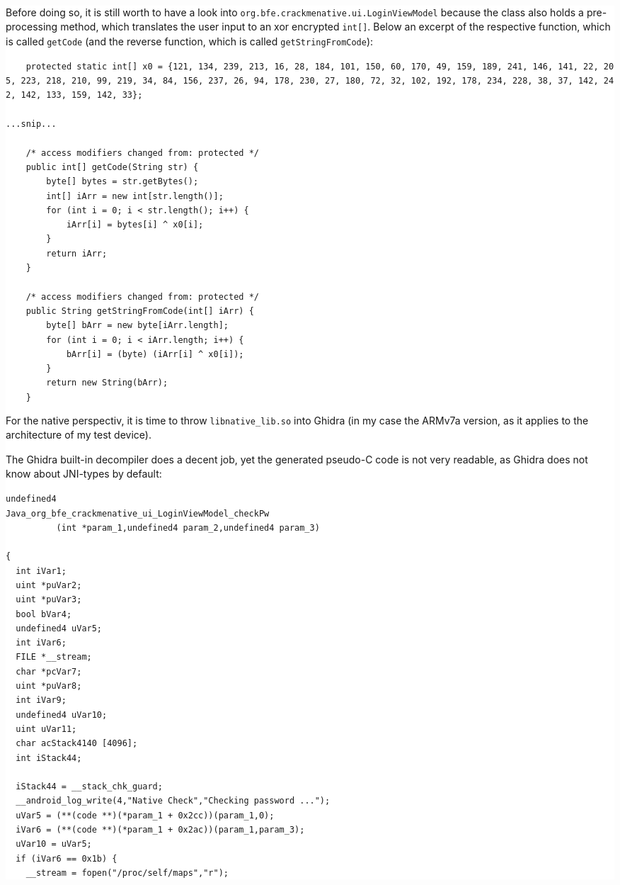 Before doing so, it is still worth to have a look into `org.bfe.crackmenative.ui.LoginViewModel` because the class also holds a pre-processing method, which translates the user input to an xor encrypted `int[]`. Below an excerpt of the respective function, which is called `getCode` (and the reverse function, which is called `getStringFromCode`):

```
    protected static int[] x0 = {121, 134, 239, 213, 16, 28, 184, 101, 150, 60, 170, 49, 159, 189, 241, 146, 141, 22, 205, 223, 218, 210, 99, 219, 34, 84, 156, 237, 26, 94, 178, 230, 27, 180, 72, 32, 102, 192, 178, 234, 228, 38, 37, 142, 242, 142, 133, 159, 142, 33};

...snip...

    /* access modifiers changed from: protected */
    public int[] getCode(String str) {
        byte[] bytes = str.getBytes();
        int[] iArr = new int[str.length()];
        for (int i = 0; i < str.length(); i++) {
            iArr[i] = bytes[i] ^ x0[i];
        }
        return iArr;
    }

    /* access modifiers changed from: protected */
    public String getStringFromCode(int[] iArr) {
        byte[] bArr = new byte[iArr.length];
        for (int i = 0; i < iArr.length; i++) {
            bArr[i] = (byte) (iArr[i] ^ x0[i]);
        }
        return new String(bArr);
    }
```

For the native perspectiv, it is time to throw `libnative_lib.so` into Ghidra (in my case the ARMv7a version, as it applies to the architecture of my test device).

The Ghidra built-in decompiler does a decent job, yet the generated pseudo-C code is not very readable, as Ghidra does not know about JNI-types by default:

```
undefined4
Java_org_bfe_crackmenative_ui_LoginViewModel_checkPw
          (int *param_1,undefined4 param_2,undefined4 param_3)

{
  int iVar1;
  uint *puVar2;
  uint *puVar3;
  bool bVar4;
  undefined4 uVar5;
  int iVar6;
  FILE *__stream;
  char *pcVar7;
  uint *puVar8;
  int iVar9;
  undefined4 uVar10;
  uint uVar11;
  char acStack4140 [4096];
  int iStack44;

  iStack44 = __stack_chk_guard;
  __android_log_write(4,"Native Check","Checking password ...");
  uVar5 = (**(code **)(*param_1 + 0x2cc))(param_1,0);
  iVar6 = (**(code **)(*param_1 + 0x2ac))(param_1,param_3);
  uVar10 = uVar5;
  if (iVar6 == 0x1b) {
    __stream = fopen("/proc/self/maps","r");
```